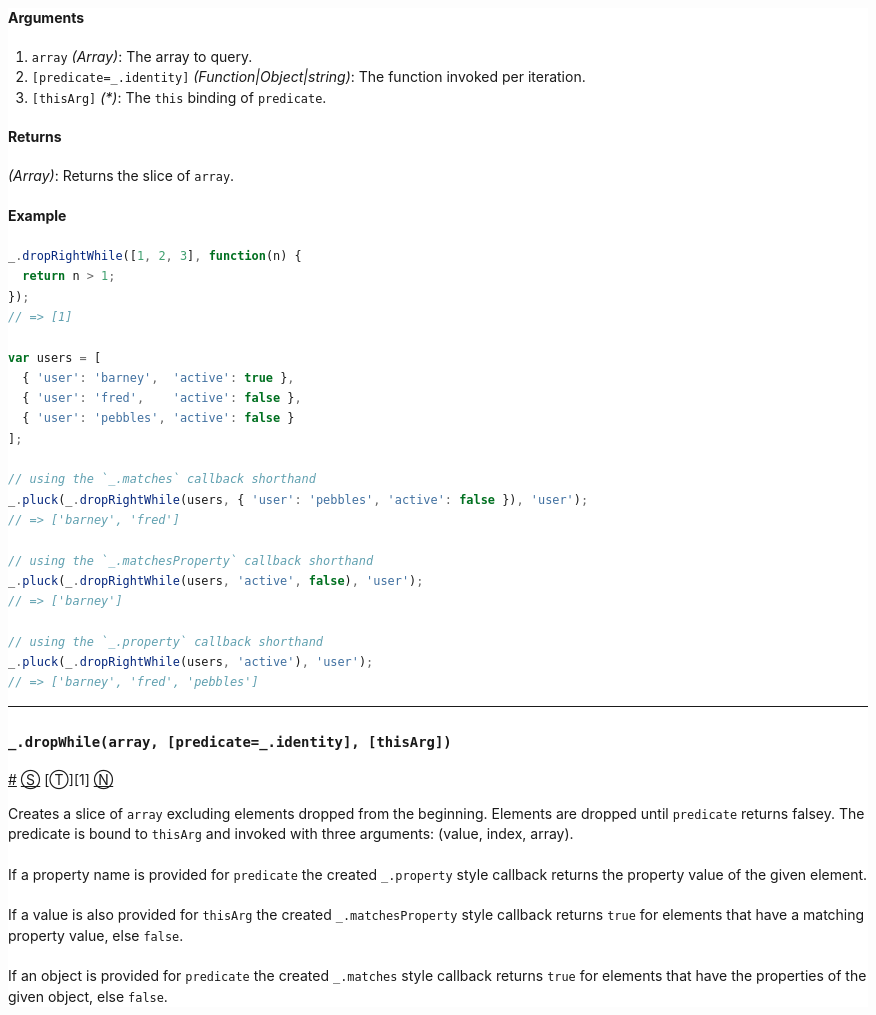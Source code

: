 #### Arguments
1. `array` *(Array)*: The array to query.
2. `[predicate=_.identity]` *(Function|Object|string)*: The function invoked per iteration.
3. `[thisArg]` *(&#42;)*: The `this` binding of `predicate`.

#### Returns
*(Array)*:  Returns the slice of `array`.

#### Example
```js
_.dropRightWhile([1, 2, 3], function(n) {
  return n > 1;
});
// => [1]

var users = [
  { 'user': 'barney',  'active': true },
  { 'user': 'fred',    'active': false },
  { 'user': 'pebbles', 'active': false }
];

// using the `_.matches` callback shorthand
_.pluck(_.dropRightWhile(users, { 'user': 'pebbles', 'active': false }), 'user');
// => ['barney', 'fred']

// using the `_.matchesProperty` callback shorthand
_.pluck(_.dropRightWhile(users, 'active', false), 'user');
// => ['barney']

// using the `_.property` callback shorthand
_.pluck(_.dropRightWhile(users, 'active'), 'user');
// => ['barney', 'fred', 'pebbles']
```
* * *





### <a id="_dropwhilearray-predicate_identity-thisarg"></a>`_.dropWhile(array, [predicate=_.identity], [thisArg])`
<a href="#_dropwhilearray-predicate_identity-thisarg">#</a> [&#x24C8;](https://github.com/lodash/lodash/blob/3.6.0/lodash.src.js#L4783 "View in source") [&#x24C9;][1] [&#x24C3;](https://www.npmjs.com/package/lodash.dropwhile "See the npm package")

Creates a slice of `array` excluding elements dropped from the beginning.
Elements are dropped until `predicate` returns falsey. The predicate is
bound to `thisArg` and invoked with three arguments: (value, index, array).
<br>
<br>
If a property name is provided for `predicate` the created `_.property`
style callback returns the property value of the given element.
<br>
<br>
If a value is also provided for `thisArg` the created `_.matchesProperty`
style callback returns `true` for elements that have a matching property
value, else `false`.
<br>
<br>
If an object is provided for `predicate` the created `_.matches` style
callback returns `true` for elements that have the properties of the given
object, else `false`.
